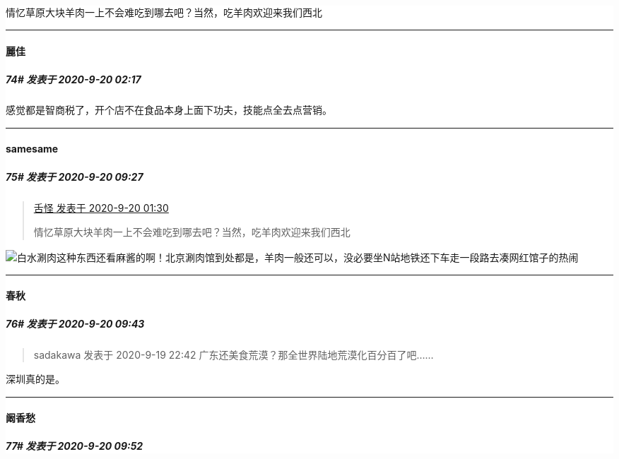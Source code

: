 


情忆草原大块羊肉一上不会难吃到哪去吧？当然，吃羊肉欢迎来我们西北







*****

####  麗佳  
##### 74#       发表于 2020-9-20 02:17




感觉都是智商税了，开个店不在食品本身上面下功夫，技能点全去点营销。







*****

####  samesame  
##### 75#       发表于 2020-9-20 09:27



<blockquote><a href="httphttps://bbs.saraba1st.com/2b/forum.php?mod=redirect&amp;goto=findpost&amp;pid=48790975&amp;ptid=1960721" target="_blank">舌怪 发表于 2020-9-20 01:30</a>

情忆草原大块羊肉一上不会难吃到哪去吧？当然，吃羊肉欢迎来我们西北</blockquote>
<img src="https://static.saraba1st.com/image/smiley/face2017/025.png" referrerpolicy="no-referrer">白水涮肉这种东西还看麻酱的啊！北京涮肉馆到处都是，羊肉一般还可以，没必要坐N站地铁还下车走一段路去凑网红馆子的热闹







*****

####  春秋  
##### 76#       发表于 2020-9-20 09:43



<blockquote>sadakawa 发表于 2020-9-19 22:42
广东还美食荒漠？那全世界陆地荒漠化百分百了吧……</blockquote>
深圳真的是。







*****

####  阚香愁  
##### 77#       发表于 2020-9-20 09:52
